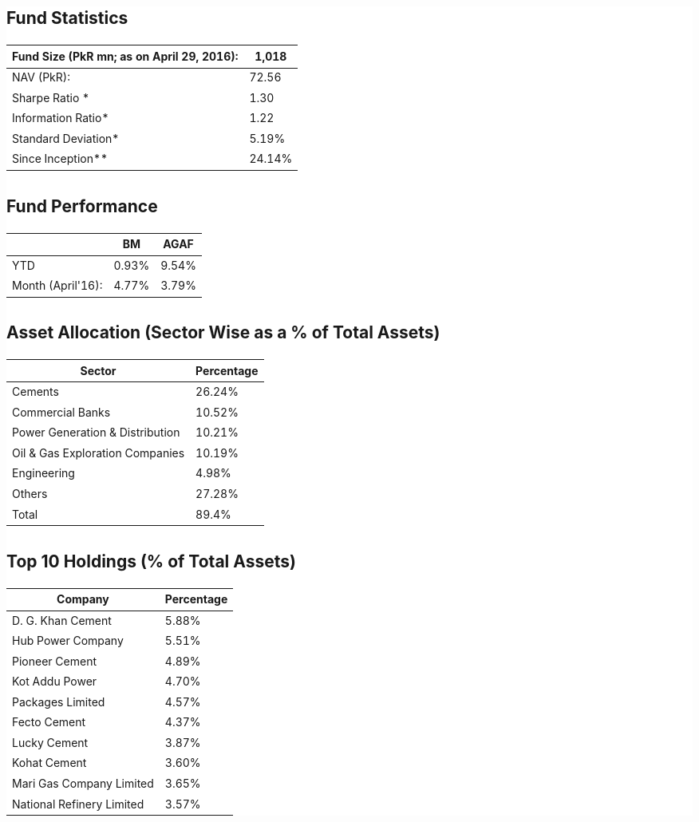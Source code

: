 ## Fund Statistics

| Fund Size (PkR mn; as on April 29, 2016): | 1,018  |
| ----------------------------------------- | ------ |
| NAV (PkR):                                | 72.56  |
| Sharpe Ratio \*                           | 1.30   |
| Information Ratio\*                       | 1.22   |
| Standard Deviation\*                      | 5.19%  |
| Since Inception\*\*                       | 24.14% |

## Fund Performance

|                   | BM    | AGAF  |
| ----------------- | ----- | ----- |
| YTD               | 0.93% | 9.54% |
| Month (April'16): | 4.77% | 3.79% |

## Asset Allocation (Sector Wise as a % of Total Assets)

| Sector                          | Percentage |
| ------------------------------- | ---------- |
| Cements                         | 26.24%     |
| Commercial Banks                | 10.52%     |
| Power Generation & Distribution | 10.21%     |
| Oil & Gas Exploration Companies | 10.19%     |
| Engineering                     | 4.98%      |
| Others                          | 27.28%     |
| Total                           | 89.4%      |

## Top 10 Holdings (% of Total Assets)

| Company                   | Percentage |
| ------------------------- | ---------- |
| D. G. Khan Cement         | 5.88%      |
| Hub Power Company         | 5.51%      |
| Pioneer Cement            | 4.89%      |
| Kot Addu Power            | 4.70%      |
| Packages Limited          | 4.57%      |
| Fecto Cement              | 4.37%      |
| Lucky Cement              | 3.87%      |
| Kohat Cement              | 3.60%      |
| Mari Gas Company Limited  | 3.65%      |
| National Refinery Limited | 3.57%      |

